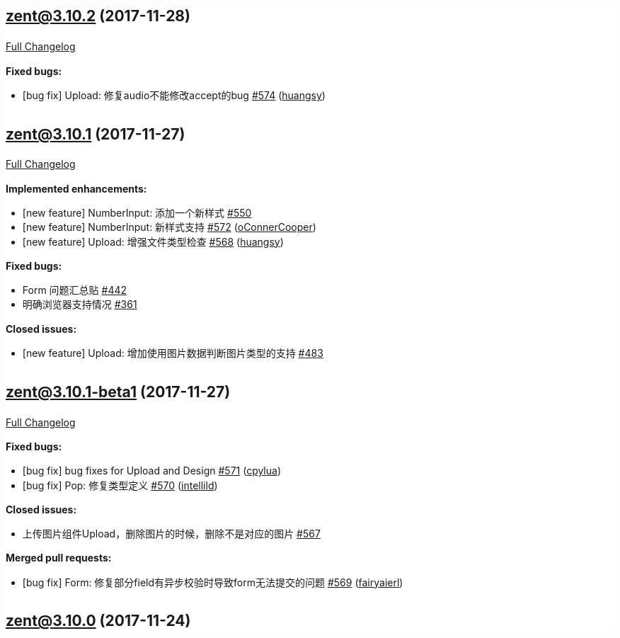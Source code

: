 ## [zent@3.10.2](https://github.com/youzan/zent/tree/zent@3.10.2) (2017-11-28)

[Full Changelog](https://github.com/youzan/zent/compare/zent@3.10.1...zent@3.10.2)

**Fixed bugs:**

- \[bug fix\] Upload: 修复audio不能修改accept的bug [\#574](https://github.com/youzan/zent/pull/574) ([huangsy](https://github.com/huangsy))

## [zent@3.10.1](https://github.com/youzan/zent/tree/zent@3.10.1) (2017-11-27)

[Full Changelog](https://github.com/youzan/zent/compare/zent@3.10.1-beta1...zent@3.10.1)

**Implemented enhancements:**

- \[new feature\] NumberInput: 添加一个新样式 [\#550](https://github.com/youzan/zent/issues/550)
- \[new feature\] NumberInput: 新样式支持 [\#572](https://github.com/youzan/zent/pull/572) ([oConnerCooper](https://github.com/oConnerCooper))
- \[new feature\] Upload: 增强文件类型检查 [\#568](https://github.com/youzan/zent/pull/568) ([huangsy](https://github.com/huangsy))

**Fixed bugs:**

- Form 问题汇总贴 [\#442](https://github.com/youzan/zent/issues/442)
- 明确浏览器支持情况 [\#361](https://github.com/youzan/zent/issues/361)

**Closed issues:**

- \[new feature\] Upload: 增加使用图片数据判断图片类型的支持 [\#483](https://github.com/youzan/zent/issues/483)

## [zent@3.10.1-beta1](https://github.com/youzan/zent/tree/zent@3.10.1-beta1) (2017-11-27)

[Full Changelog](https://github.com/youzan/zent/compare/zent@3.10.0...zent@3.10.1-beta1)

**Fixed bugs:**

- \[bug fix\] bug fixes for Upload and Design [\#571](https://github.com/youzan/zent/pull/571) ([cpylua](https://github.com/cpylua))
- \[bug fix\] Pop: 修复类型定义 [\#570](https://github.com/youzan/zent/pull/570) ([intellild](https://github.com/intellild))

**Closed issues:**

- 上传图片组件Upload，删除图片的时候，删除不是对应的图片 [\#567](https://github.com/youzan/zent/issues/567)

**Merged pull requests:**

- \[bug fix\] Form: 修复部分field有异步校验时导致form无法提交的问题 [\#569](https://github.com/youzan/zent/pull/569) ([fairyaierl](https://github.com/fairyaierl))

## [zent@3.10.0](https://github.com/youzan/zent/tree/zent@3.10.0) (2017-11-24)
